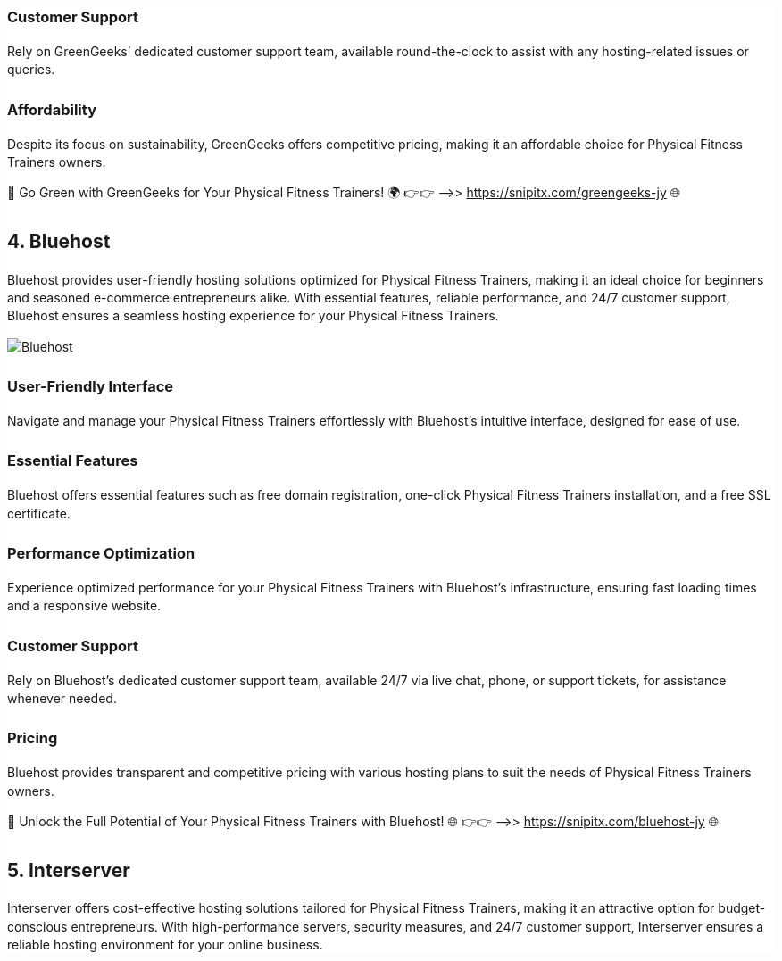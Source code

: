 ### Customer Support
Rely on GreenGeeks’ dedicated customer support team, available round-the-clock to assist with any hosting-related issues or queries.

### Affordability
Despite its focus on sustainability, GreenGeeks offers competitive pricing, making it an affordable choice for Physical Fitness Trainers owners.

🌿 Go Green with GreenGeeks for Your Physical Fitness Trainers! 🌍
👉👉 -->> https://snipitx.com/greengeeks-jy 🌐

## 4. Bluehost

Bluehost provides user-friendly hosting solutions optimized for Physical Fitness Trainers, making it an ideal choice for beginners and seasoned e-commerce entrepreneurs alike. With essential features, reliable performance, and 24/7 customer support, Bluehost ensures a seamless hosting experience for your Physical Fitness Trainers.

![Bluehost](https://i.imgur.com/PasFF9E.jpeg "Bluehost Hosting")

### User-Friendly Interface
Navigate and manage your Physical Fitness Trainers effortlessly with Bluehost’s intuitive interface, designed for ease of use.

### Essential Features
Bluehost offers essential features such as free domain registration, one-click Physical Fitness Trainers installation, and a free SSL certificate.

### Performance Optimization
Experience optimized performance for your Physical Fitness Trainers with Bluehost’s infrastructure, ensuring fast loading times and a responsive website.

### Customer Support
Rely on Bluehost’s dedicated customer support team, available 24/7 via live chat, phone, or support tickets, for assistance whenever needed.

### Pricing
Bluehost provides transparent and competitive pricing with various hosting plans to suit the needs of Physical Fitness Trainers owners.

🚀 Unlock the Full Potential of Your Physical Fitness Trainers with Bluehost! 🌐
👉👉 -->> https://snipitx.com/bluehost-jy 🌐

## 5. Interserver

Interserver offers cost-effective hosting solutions tailored for Physical Fitness Trainers, making it an attractive option for budget-conscious entrepreneurs. With high-performance servers, security measures, and 24/7 customer support, Interserver ensures a reliable hosting environment for your online business.
